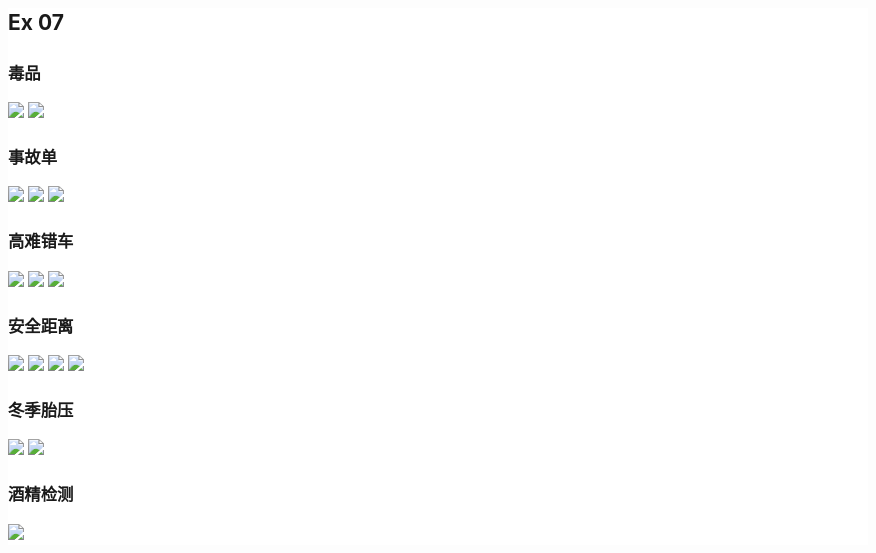 
## Ex 07
### 毒品
![](http://lencshu.qiniudn.com/picaudio\cap_20171204_132947.png)
![](http://lencshu.qiniudn.com/picaudio\cap_20171204_133115.png)
<audio controls><source src="http://lencshu.qiniudn.com/picaudio\67ec2202-7b45-43c7-8c23-5a64f00180b0.mp3" ></audio>


### 事故单
![](http://lencshu.qiniudn.com/picaudio\cap_20171204_133115.png)
![](http://lencshu.qiniudn.com/picaudio\cap_20171204_133428.png)
![](http://lencshu.qiniudn.com/picaudio\cap_20171204_133446.png)
<audio controls><source src="http://lencshu.qiniudn.com/picaudio\60b607aa-16c4-4cd3-a413-1d0ff1b993c7.mp3" ></audio>


### 高难错车
![](http://lencshu.qiniudn.com/picaudio\cap_20171204_133626.png)
![](http://lencshu.qiniudn.com/picaudio\cap_20171204_133632.png)
![](http://lencshu.qiniudn.com/picaudio\cap_20171204_133649.png)
<audio controls><source src="http://lencshu.qiniudn.com/picaudio\cc6cd18c-b4ea-43ab-9cdb-18ac6b69b806.mp3" ></audio>


### 安全距离
![](http://lencshu.qiniudn.com/picaudio\cap_20171204_134109.png)
![](http://lencshu.qiniudn.com/picaudio\cap_20171204_134123.png)
![](http://lencshu.qiniudn.com/picaudio\cap_20171204_134131.png)
![](http://lencshu.qiniudn.com/picaudio\cap_20171204_134151.png)
<audio controls><source src="http://lencshu.qiniudn.com/picaudio\008938_BT_R.mp3" ></audio>


### 冬季胎压
![](http://lencshu.qiniudn.com/picaudio\cap_20171204_135836.png)
![](http://lencshu.qiniudn.com/picaudio\cap_20171204_135858.png)
<audio controls><source src="http://lencshu.qiniudn.com/picaudio\203bbd0b-57ef-4a0e-b385-352c7088a197.mp3" ></audio>


### 酒精检测
![](http://lencshu.qiniudn.com/picaudio\cap_20171204_135958.png)
